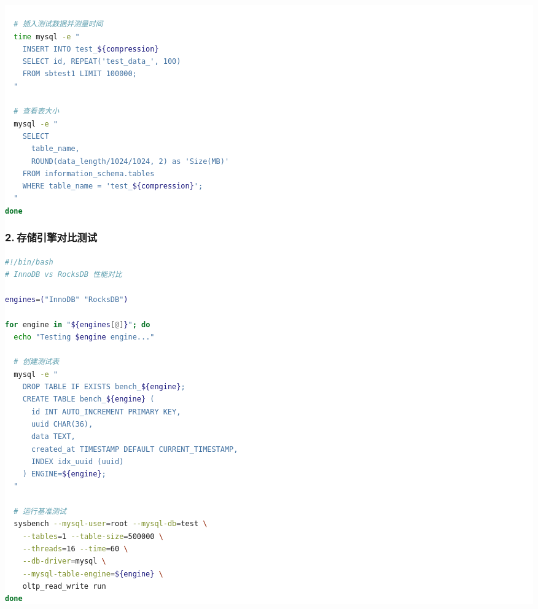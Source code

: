 ```bash
  
  # 插入测试数据并测量时间
  time mysql -e "
    INSERT INTO test_${compression} 
    SELECT id, REPEAT('test_data_', 100) 
    FROM sbtest1 LIMIT 100000;
  "
  
  # 查看表大小
  mysql -e "
    SELECT 
      table_name,
      ROUND(data_length/1024/1024, 2) as 'Size(MB)'
    FROM information_schema.tables 
    WHERE table_name = 'test_${compression}';
  "
done
```

### 2. 存储引擎对比测试
```bash
#!/bin/bash
# InnoDB vs RocksDB 性能对比

engines=("InnoDB" "RocksDB")

for engine in "${engines[@]}"; do
  echo "Testing $engine engine..."
  
  # 创建测试表
  mysql -e "
    DROP TABLE IF EXISTS bench_${engine};
    CREATE TABLE bench_${engine} (
      id INT AUTO_INCREMENT PRIMARY KEY,
      uuid CHAR(36),
      data TEXT,
      created_at TIMESTAMP DEFAULT CURRENT_TIMESTAMP,
      INDEX idx_uuid (uuid)
    ) ENGINE=${engine};
  "
  
  # 运行基准测试
  sysbench --mysql-user=root --mysql-db=test \
    --tables=1 --table-size=500000 \
    --threads=16 --time=60 \
    --db-driver=mysql \
    --mysql-table-engine=${engine} \
    oltp_read_write run
done
```
